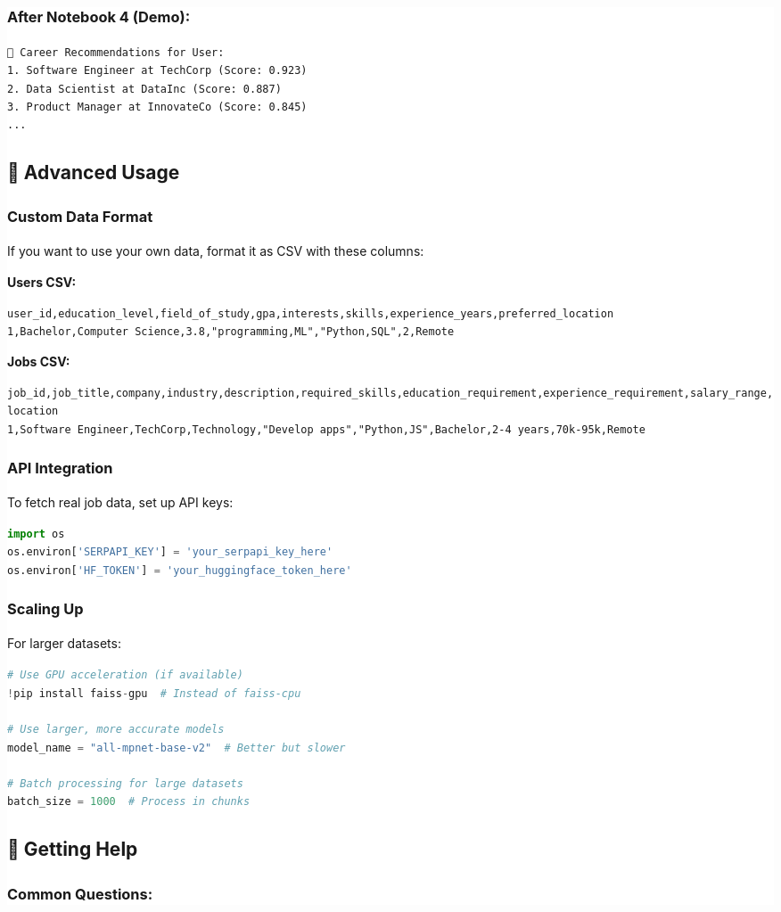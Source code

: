 ### After Notebook 4 (Demo):
```
🎯 Career Recommendations for User:
1. Software Engineer at TechCorp (Score: 0.923)
2. Data Scientist at DataInc (Score: 0.887)
3. Product Manager at InnovateCo (Score: 0.845)
...
```

## 🚀 Advanced Usage

### Custom Data Format
If you want to use your own data, format it as CSV with these columns:

**Users CSV:**
```csv
user_id,education_level,field_of_study,gpa,interests,skills,experience_years,preferred_location
1,Bachelor,Computer Science,3.8,"programming,ML","Python,SQL",2,Remote
```

**Jobs CSV:**
```csv
job_id,job_title,company,industry,description,required_skills,education_requirement,experience_requirement,salary_range,location
1,Software Engineer,TechCorp,Technology,"Develop apps","Python,JS",Bachelor,2-4 years,70k-95k,Remote
```

### API Integration
To fetch real job data, set up API keys:
```python
import os
os.environ['SERPAPI_KEY'] = 'your_serpapi_key_here'
os.environ['HF_TOKEN'] = 'your_huggingface_token_here'
```

### Scaling Up
For larger datasets:
```python
# Use GPU acceleration (if available)
!pip install faiss-gpu  # Instead of faiss-cpu

# Use larger, more accurate models
model_name = "all-mpnet-base-v2"  # Better but slower

# Batch processing for large datasets
batch_size = 1000  # Process in chunks
```

## 🤝 Getting Help

### Common Questions:
